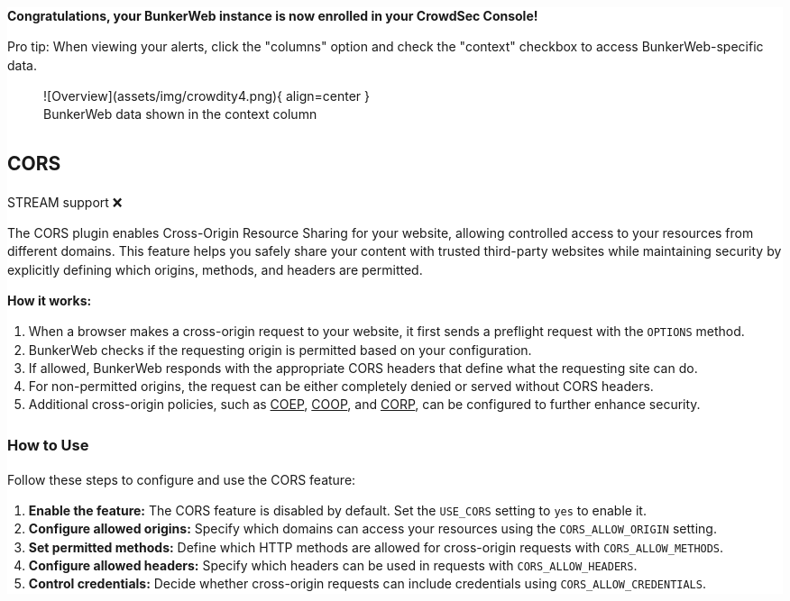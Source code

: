 </figure>

**Congratulations, your BunkerWeb instance is now enrolled in your CrowdSec Console!**

Pro tip: When viewing your alerts, click the "columns" option and check the "context" checkbox to access BunkerWeb-specific data.

<figure markdown>
  ![Overview](assets/img/crowdity4.png){ align=center }
  <figcaption>BunkerWeb data shown in the context column</figcaption>
</figure>

## CORS

STREAM support :x:

The CORS plugin enables Cross-Origin Resource Sharing for your website, allowing controlled access to your resources from different domains. This feature helps you safely share your content with trusted third-party websites while maintaining security by explicitly defining which origins, methods, and headers are permitted.

**How it works:**

1. When a browser makes a cross-origin request to your website, it first sends a preflight request with the `OPTIONS` method.
2. BunkerWeb checks if the requesting origin is permitted based on your configuration.
3. If allowed, BunkerWeb responds with the appropriate CORS headers that define what the requesting site can do.
4. For non-permitted origins, the request can be either completely denied or served without CORS headers.
5. Additional cross-origin policies, such as [COEP](https://developer.mozilla.org/en-US/docs/Web/HTTP/Headers/Cross-Origin-Embedder-Policy), [COOP](https://developer.mozilla.org/en-US/docs/Web/HTTP/Headers/Cross-Origin-Opener-Policy), and [CORP](https://developer.mozilla.org/en-US/docs/Web/HTTP/Headers/Cross-Origin-Resource-Policy), can be configured to further enhance security.

### How to Use

Follow these steps to configure and use the CORS feature:

1. **Enable the feature:** The CORS feature is disabled by default. Set the `USE_CORS` setting to `yes` to enable it.
2. **Configure allowed origins:** Specify which domains can access your resources using the `CORS_ALLOW_ORIGIN` setting.
3. **Set permitted methods:** Define which HTTP methods are allowed for cross-origin requests with `CORS_ALLOW_METHODS`.
4. **Configure allowed headers:** Specify which headers can be used in requests with `CORS_ALLOW_HEADERS`.
5. **Control credentials:** Decide whether cross-origin requests can include credentials using `CORS_ALLOW_CREDENTIALS`.
